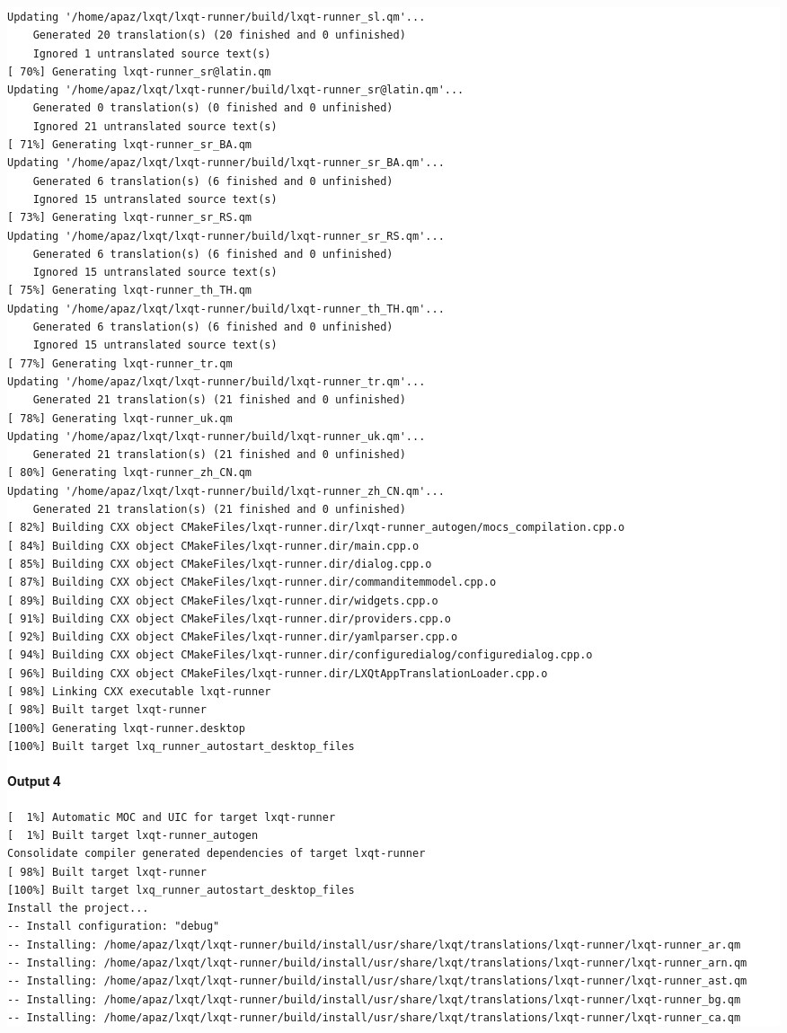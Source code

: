 ```
Updating '/home/apaz/lxqt/lxqt-runner/build/lxqt-runner_sl.qm'...
    Generated 20 translation(s) (20 finished and 0 unfinished)
    Ignored 1 untranslated source text(s)
[ 70%] Generating lxqt-runner_sr@latin.qm
Updating '/home/apaz/lxqt/lxqt-runner/build/lxqt-runner_sr@latin.qm'...
    Generated 0 translation(s) (0 finished and 0 unfinished)
    Ignored 21 untranslated source text(s)
[ 71%] Generating lxqt-runner_sr_BA.qm
Updating '/home/apaz/lxqt/lxqt-runner/build/lxqt-runner_sr_BA.qm'...
    Generated 6 translation(s) (6 finished and 0 unfinished)
    Ignored 15 untranslated source text(s)
[ 73%] Generating lxqt-runner_sr_RS.qm
Updating '/home/apaz/lxqt/lxqt-runner/build/lxqt-runner_sr_RS.qm'...
    Generated 6 translation(s) (6 finished and 0 unfinished)
    Ignored 15 untranslated source text(s)
[ 75%] Generating lxqt-runner_th_TH.qm
Updating '/home/apaz/lxqt/lxqt-runner/build/lxqt-runner_th_TH.qm'...
    Generated 6 translation(s) (6 finished and 0 unfinished)
    Ignored 15 untranslated source text(s)
[ 77%] Generating lxqt-runner_tr.qm
Updating '/home/apaz/lxqt/lxqt-runner/build/lxqt-runner_tr.qm'...
    Generated 21 translation(s) (21 finished and 0 unfinished)
[ 78%] Generating lxqt-runner_uk.qm
Updating '/home/apaz/lxqt/lxqt-runner/build/lxqt-runner_uk.qm'...
    Generated 21 translation(s) (21 finished and 0 unfinished)
[ 80%] Generating lxqt-runner_zh_CN.qm
Updating '/home/apaz/lxqt/lxqt-runner/build/lxqt-runner_zh_CN.qm'...
    Generated 21 translation(s) (21 finished and 0 unfinished)
[ 82%] Building CXX object CMakeFiles/lxqt-runner.dir/lxqt-runner_autogen/mocs_compilation.cpp.o
[ 84%] Building CXX object CMakeFiles/lxqt-runner.dir/main.cpp.o
[ 85%] Building CXX object CMakeFiles/lxqt-runner.dir/dialog.cpp.o
[ 87%] Building CXX object CMakeFiles/lxqt-runner.dir/commanditemmodel.cpp.o
[ 89%] Building CXX object CMakeFiles/lxqt-runner.dir/widgets.cpp.o
[ 91%] Building CXX object CMakeFiles/lxqt-runner.dir/providers.cpp.o
[ 92%] Building CXX object CMakeFiles/lxqt-runner.dir/yamlparser.cpp.o
[ 94%] Building CXX object CMakeFiles/lxqt-runner.dir/configuredialog/configuredialog.cpp.o
[ 96%] Building CXX object CMakeFiles/lxqt-runner.dir/LXQtAppTranslationLoader.cpp.o
[ 98%] Linking CXX executable lxqt-runner
[ 98%] Built target lxqt-runner
[100%] Generating lxqt-runner.desktop
[100%] Built target lxq_runner_autostart_desktop_files
```

#### Output 4

```
[  1%] Automatic MOC and UIC for target lxqt-runner
[  1%] Built target lxqt-runner_autogen
Consolidate compiler generated dependencies of target lxqt-runner
[ 98%] Built target lxqt-runner
[100%] Built target lxq_runner_autostart_desktop_files
Install the project...
-- Install configuration: "debug"
-- Installing: /home/apaz/lxqt/lxqt-runner/build/install/usr/share/lxqt/translations/lxqt-runner/lxqt-runner_ar.qm
-- Installing: /home/apaz/lxqt/lxqt-runner/build/install/usr/share/lxqt/translations/lxqt-runner/lxqt-runner_arn.qm
-- Installing: /home/apaz/lxqt/lxqt-runner/build/install/usr/share/lxqt/translations/lxqt-runner/lxqt-runner_ast.qm
-- Installing: /home/apaz/lxqt/lxqt-runner/build/install/usr/share/lxqt/translations/lxqt-runner/lxqt-runner_bg.qm
-- Installing: /home/apaz/lxqt/lxqt-runner/build/install/usr/share/lxqt/translations/lxqt-runner/lxqt-runner_ca.qm
```